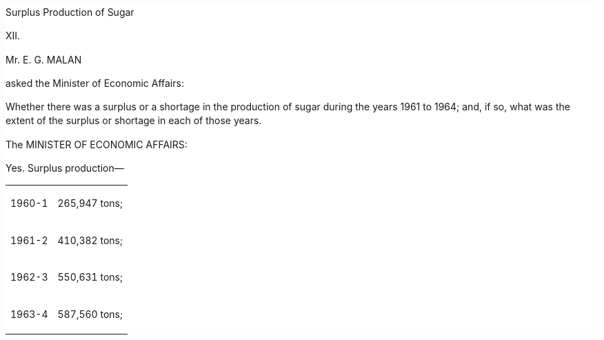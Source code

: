 </tr>

</table>

</answer>

</writtenStatements>

<writtenStatements>

<heading>Surplus Production of Sugar</heading>

<question by="#malan" to="#minister_of_economic_affairs">

<num>XII.</num>

<from>Mr. E. G. MALAN</from>

<p>asked the Minister of Economic Affairs:</p>

<p>Whether there was a surplus or a shortage in the production of sugar during the years 1961 to 1964; and, if so, what was the extent of the surplus or shortage in each of those years.</p>

</question>

<answer by="#minister_of_economic_affairs" to="#malan">

<from>The MINISTER OF ECONOMIC AFFAIRS:</from>

<p>Yes. Surplus production&#x2014;</p>

<table>

<tr>

<td><p>1960-1</p></td>

<td><p>265,947 tons;</p></td>

</tr>

<tr>

<td><p>1961-2</p></td>

<td><p>410,382 tons;</p></td>

</tr>

<tr>

<td><p>1962-3</p></td>

<td><p>550,631 tons;</p></td>

</tr>

<tr>

<td><p>1963-4</p></td>

<td><p>587,560 tons;</p></td>

</tr>
